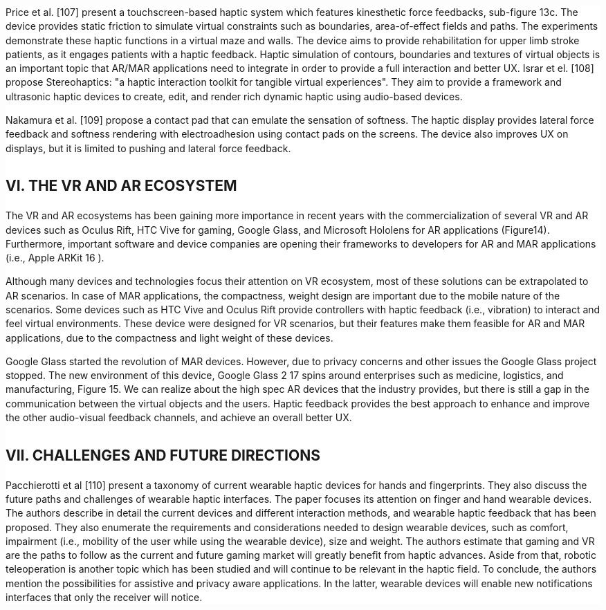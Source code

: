 Price et al. [107] present a touchscreen-based haptic system which features kinesthetic force feedbacks, sub-figure 13c. The device provides static friction to simulate virtual constraints such as boundaries, area-of-effect fields and paths. The experiments demonstrate these haptic functions in a virtual maze and walls. The device aims to provide rehabilitation for upper limb stroke patients, as it engages patients with a haptic feedback. Haptic simulation of contours, boundaries and textures of virtual objects is an important topic that AR/MAR applications need to integrate in order to provide a full interaction and better UX. Israr et el. [108] propose Stereohaptics: "a haptic interaction toolkit for tangible virtual experiences". They aim to provide a framework and ultrasonic haptic devices to create, edit, and render rich dynamic haptic using audio-based devices.

Nakamura et al. [109] propose a contact pad that can emulate the sensation of softness. The haptic display provides lateral force feedback and softness rendering with electroadhesion using contact pads on the screens. The device also improves UX on displays, but it is limited to pushing and lateral force feedback.


## VI. THE VR AND AR ECOSYSTEM

The VR and AR ecosystems has been gaining more importance in recent years with the commercialization of several VR and AR devices such as Oculus Rift, HTC Vive for gaming, Google Glass, and Microsoft Hololens for AR applications (Figure14). Furthermore, important software and device companies are opening their frameworks to developers for AR and MAR applications (i.e., Apple ARKit 16 ).

Although many devices and technologies focus their attention on VR ecosystem, most of these solutions can be extrapolated to AR scenarios. In case of MAR applications, the compactness, weight design are important due to the mobile nature of the scenarios. Some devices such as HTC Vive and Oculus Rift provide controllers with haptic feedback (i.e., vibration) to interact and feel virtual environments. These device were designed for VR scenarios, but their features make them feasible for AR and MAR applications, due to the compactness and light weight of these devices.

Google Glass started the revolution of MAR devices. However, due to privacy concerns and other issues the Google Glass project stopped. The new environment of this device, Google Glass 2 17 spins around enterprises such as medicine, logistics, and manufacturing, Figure 15. We can realize about the high spec AR devices that the industry provides, but there is still a gap in the communication between the virtual objects and the users. Haptic feedback provides the best approach to enhance and improve the other audio-visual feedback channels, and achieve an overall better UX.


## VII. CHALLENGES AND FUTURE DIRECTIONS

Pacchierotti et al [110] present a taxonomy of current wearable haptic devices for hands and fingerprints. They also discuss the future paths and challenges of wearable haptic interfaces. The paper focuses its attention on finger and hand wearable devices. The authors describe in detail the current devices and different interaction methods, and wearable haptic feedback that has been proposed. They also enumerate the requirements and considerations needed to design wearable devices, such as comfort, impairment (i.e., mobility of the user while using the wearable device), size and weight. The authors estimate that gaming and VR are the paths to follow as the current and future gaming market will greatly benefit from haptic advances. Aside from that, robotic teleoperation is another topic which has been studied and will continue to be relevant in the haptic field. To conclude, the authors mention the possibilities for assistive and privacy aware applications. In the latter, wearable devices will enable new notifications interfaces that only the receiver will notice.
